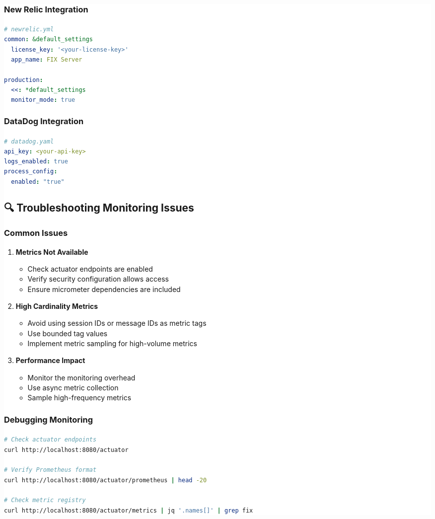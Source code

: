 ### New Relic Integration

```yaml
# newrelic.yml
common: &default_settings
  license_key: '<your-license-key>'
  app_name: FIX Server
  
production:
  <<: *default_settings
  monitor_mode: true
```

### DataDog Integration

```yaml
# datadog.yaml
api_key: <your-api-key>
logs_enabled: true
process_config:
  enabled: "true"
```

## 🔍 Troubleshooting Monitoring Issues

### Common Issues

1. **Metrics Not Available**
   - Check actuator endpoints are enabled
   - Verify security configuration allows access
   - Ensure micrometer dependencies are included

2. **High Cardinality Metrics**
   - Avoid using session IDs or message IDs as metric tags
   - Use bounded tag values
   - Implement metric sampling for high-volume metrics

3. **Performance Impact**
   - Monitor the monitoring overhead
   - Use async metric collection
   - Sample high-frequency metrics

### Debugging Monitoring

```bash
# Check actuator endpoints
curl http://localhost:8080/actuator

# Verify Prometheus format
curl http://localhost:8080/actuator/prometheus | head -20

# Check metric registry
curl http://localhost:8080/actuator/metrics | jq '.names[]' | grep fix
```
